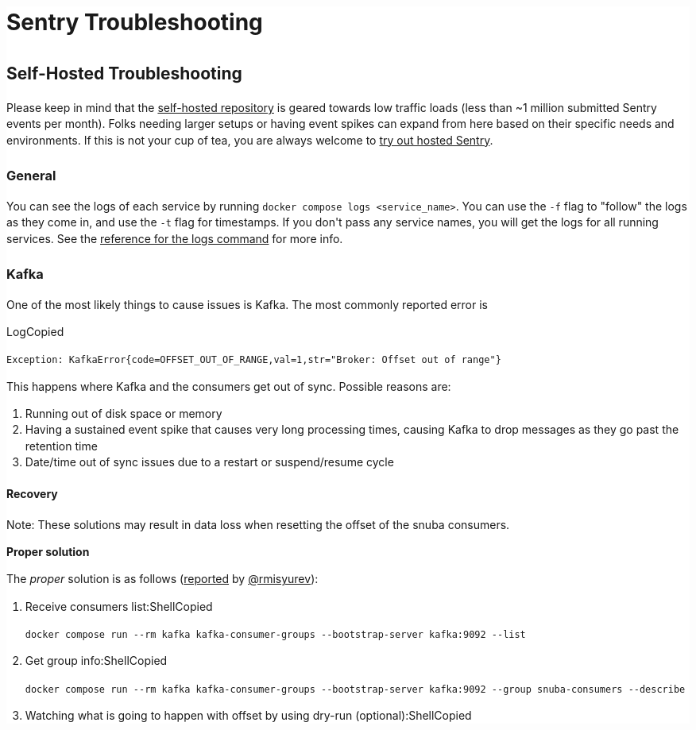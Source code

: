 # Sentry Troubleshooting

## Self-Hosted Troubleshooting

Please keep in mind that the [self-hosted repository](https://github.com/getsentry/self-hosted) is geared towards low traffic loads (less than \~1 million submitted Sentry events per month). Folks needing larger setups or having event spikes can expand from here based on their specific needs and environments. If this is not your cup of tea, you are always welcome to [try out hosted Sentry](https://sentry.io/signup/).

### General <a href="#general" id="general"></a>

You can see the logs of each service by running `docker compose logs <service_name>`. You can use the `-f` flag to "follow" the logs as they come in, and use the `-t` flag for timestamps. If you don't pass any service names, you will get the logs for all running services. See the [reference for the logs command](https://docs.docker.com/compose/reference/logs/) for more info.

### Kafka <a href="#kafka" id="kafka"></a>

One of the most likely things to cause issues is Kafka. The most commonly reported error is

LogCopied

```log
Exception: KafkaError{code=OFFSET_OUT_OF_RANGE,val=1,str="Broker: Offset out of range"}
```

This happens where Kafka and the consumers get out of sync. Possible reasons are:

1. Running out of disk space or memory
2. Having a sustained event spike that causes very long processing times, causing Kafka to drop messages as they go past the retention time
3. Date/time out of sync issues due to a restart or suspend/resume cycle

#### Recovery <a href="#recovery" id="recovery"></a>

Note: These solutions may result in data loss when resetting the offset of the snuba consumers.

**Proper solution**

The _proper_ solution is as follows ([reported](https://github.com/getsentry/self-hosted/issues/478#issuecomment-666254392) by [@rmisyurev](https://github.com/rmisyurev)):

1.  Receive consumers list:ShellCopied

    ```shell
    docker compose run --rm kafka kafka-consumer-groups --bootstrap-server kafka:9092 --list
    ```
2.  Get group info:ShellCopied

    ```shell
    docker compose run --rm kafka kafka-consumer-groups --bootstrap-server kafka:9092 --group snuba-consumers --describe
    ```
3.  Watching what is going to happen with offset by using dry-run (optional):ShellCopied
